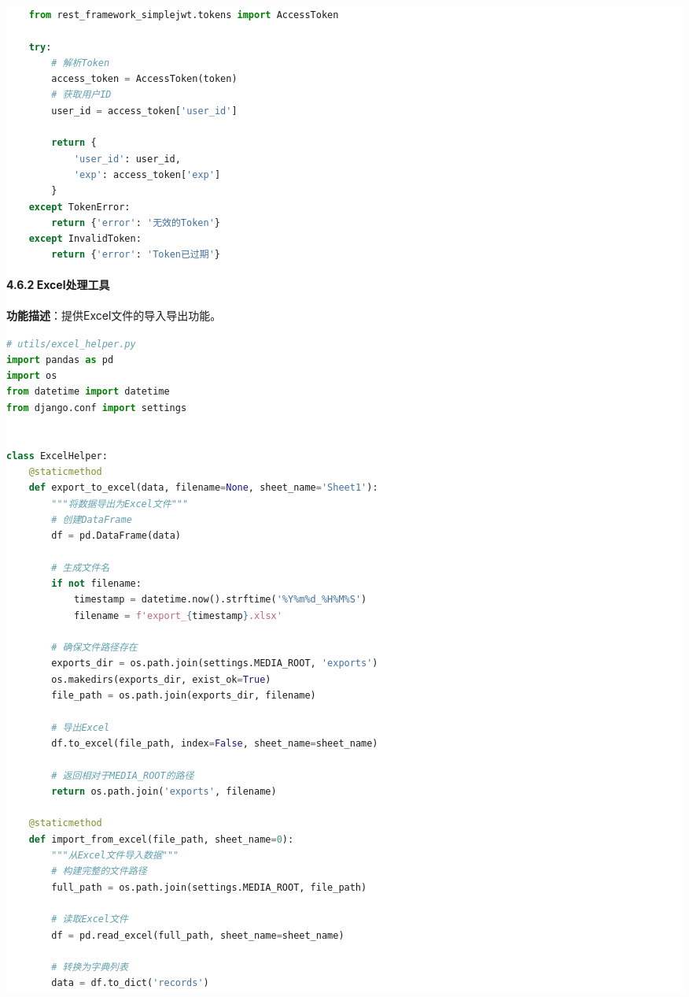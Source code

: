 ```python
    from rest_framework_simplejwt.tokens import AccessToken
    
    try:
        # 解析Token
        access_token = AccessToken(token)
        # 获取用户ID
        user_id = access_token['user_id']
        
        return {
            'user_id': user_id,
            'exp': access_token['exp']
        }
    except TokenError:
        return {'error': '无效的Token'}
    except InvalidToken:
        return {'error': 'Token已过期'}
```

#### 4.6.2 Excel处理工具

**功能描述**：提供Excel文件的导入导出功能。

```python
# utils/excel_helper.py
import pandas as pd
import os
from datetime import datetime
from django.conf import settings


class ExcelHelper:
    @staticmethod
    def export_to_excel(data, filename=None, sheet_name='Sheet1'):
        """将数据导出为Excel文件"""
        # 创建DataFrame
        df = pd.DataFrame(data)
        
        # 生成文件名
        if not filename:
            timestamp = datetime.now().strftime('%Y%m%d_%H%M%S')
            filename = f'export_{timestamp}.xlsx'
        
        # 确保文件路径存在
        exports_dir = os.path.join(settings.MEDIA_ROOT, 'exports')
        os.makedirs(exports_dir, exist_ok=True)
        file_path = os.path.join(exports_dir, filename)
        
        # 导出Excel
        df.to_excel(file_path, index=False, sheet_name=sheet_name)
        
        # 返回相对于MEDIA_ROOT的路径
        return os.path.join('exports', filename)
    
    @staticmethod
    def import_from_excel(file_path, sheet_name=0):
        """从Excel文件导入数据"""
        # 构建完整的文件路径
        full_path = os.path.join(settings.MEDIA_ROOT, file_path)
        
        # 读取Excel文件
        df = pd.read_excel(full_path, sheet_name=sheet_name)
        
        # 转换为字典列表
        data = df.to_dict('records')
```